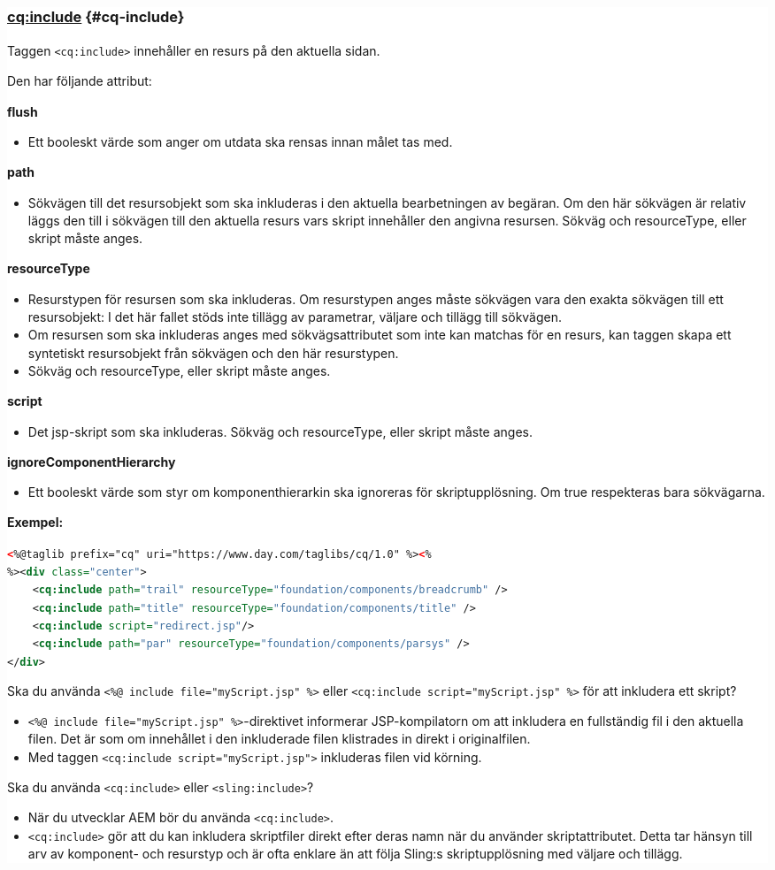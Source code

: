 ### <cq:include> {#cq-include}

Taggen `<cq:include>` innehåller en resurs på den aktuella sidan.

Den har följande attribut:

**flush**

* Ett booleskt värde som anger om utdata ska rensas innan målet tas med.

**path**

* Sökvägen till det resursobjekt som ska inkluderas i den aktuella bearbetningen av begäran. Om den här sökvägen är relativ läggs den till i sökvägen till den aktuella resurs vars skript innehåller den angivna resursen. Sökväg och resourceType, eller skript måste anges.

**resourceType**

* Resurstypen för resursen som ska inkluderas. Om resurstypen anges måste sökvägen vara den exakta sökvägen till ett resursobjekt: I det här fallet stöds inte tillägg av parametrar, väljare och tillägg till sökvägen.
* Om resursen som ska inkluderas anges med sökvägsattributet som inte kan matchas för en resurs, kan taggen skapa ett syntetiskt resursobjekt från sökvägen och den här resurstypen.
* Sökväg och resourceType, eller skript måste anges.

**script**

* Det jsp-skript som ska inkluderas. Sökväg och resourceType, eller skript måste anges.

**ignoreComponentHierarchy**

* Ett booleskt värde som styr om komponenthierarkin ska ignoreras för skriptupplösning. Om true respekteras bara sökvägarna.

**Exempel:**

```xml
<%@taglib prefix="cq" uri="https://www.day.com/taglibs/cq/1.0" %><%
%><div class="center">
    <cq:include path="trail" resourceType="foundation/components/breadcrumb" />
    <cq:include path="title" resourceType="foundation/components/title" />
    <cq:include script="redirect.jsp"/>
    <cq:include path="par" resourceType="foundation/components/parsys" />
</div>
```

Ska du använda `<%@ include file="myScript.jsp" %>` eller `<cq:include script="myScript.jsp" %>` för att inkludera ett skript?

* `<%@ include file="myScript.jsp" %>`-direktivet informerar JSP-kompilatorn om att inkludera en fullständig fil i den aktuella filen. Det är som om innehållet i den inkluderade filen klistrades in direkt i originalfilen.
* Med taggen `<cq:include script="myScript.jsp">` inkluderas filen vid körning.

Ska du använda `<cq:include>` eller `<sling:include>`?

* När du utvecklar AEM bör du använda `<cq:include>`.
* `<cq:include>` gör att du kan inkludera skriptfiler direkt efter deras namn när du använder skriptattributet. Detta tar hänsyn till arv av komponent- och resurstyp och är ofta enklare än att följa Sling:s skriptupplösning med väljare och tillägg.
